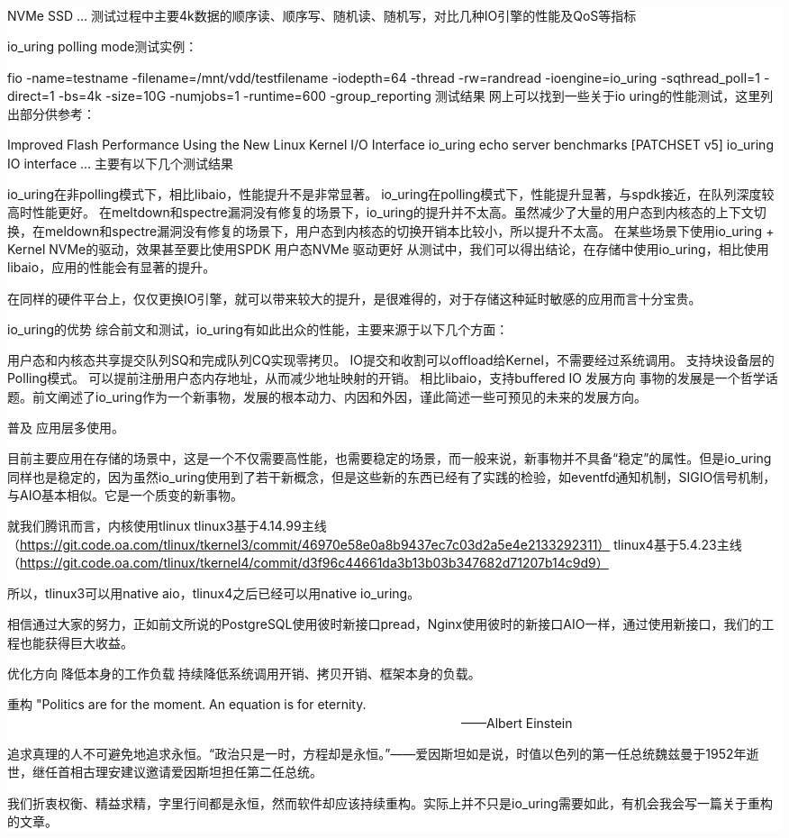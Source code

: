 NVMe SSD
…
测试过程中主要4k数据的顺序读、顺序写、随机读、随机写，对比几种IO引擎的性能及QoS等指标

io_uring polling mode测试实例：

fio -name=testname -filename=/mnt/vdd/testfilename -iodepth=64 -thread -rw=randread -ioengine=io_uring -sqthread_poll=1 -direct=1 -bs=4k -size=10G -numjobs=1 -runtime=600 -group_reporting
测试结果
网上可以找到一些关于io uring的性能测试，这里列出部分供参考：

Improved Flash Performance Using the New Linux Kernel I/O Interface
io_uring echo server benchmarks
[PATCHSET v5] io_uring IO interface
…
主要有以下几个测试结果

io_uring在非polling模式下，相比libaio，性能提升不是非常显著。
io_uring在polling模式下，性能提升显著，与spdk接近，在队列深度较高时性能更好。
在meltdown和spectre漏洞没有修复的场景下，io_uring的提升并不太高。虽然减少了大量的用户态到内核态的上下文切换，在meldown和spectre漏洞没有修复的场景下，用户态到内核态的切换开销本比较小，所以提升不太高。
在某些场景下使用io_uring + Kernel NVMe的驱动，效果甚至要比使用SPDK 用户态NVMe 驱动更好
从测试中，我们可以得出结论，在存储中使用io_uring，相比使用libaio，应用的性能会有显著的提升。

在同样的硬件平台上，仅仅更换IO引擎，就可以带来较大的提升，是很难得的，对于存储这种延时敏感的应用而言十分宝贵。

io_uring的优势
综合前文和测试，io_uring有如此出众的性能，主要来源于以下几个方面：

用户态和内核态共享提交队列SQ和完成队列CQ实现零拷贝。
IO提交和收割可以offload给Kernel，不需要经过系统调用。
支持块设备层的Polling模式。
可以提前注册用户态内存地址，从而减少地址映射的开销。
相比libaio，支持buffered IO
发展方向
事物的发展是一个哲学话题。前文阐述了io_uring作为一个新事物，发展的根本动力、内因和外因，谨此简述一些可预见的未来的发展方向。

普及
应用层多使用。

目前主要应用在存储的场景中，这是一个不仅需要高性能，也需要稳定的场景，而一般来说，新事物并不具备“稳定”的属性。但是io_uring同样也是稳定的，因为虽然io_uring使用到了若干新概念，但是这些新的东西已经有了实践的检验，如eventfd通知机制，SIGIO信号机制，与AIO基本相似。它是一个质变的新事物。

就我们腾讯而言，内核使用tlinux
tlinux3基于4.14.99主线（https://git.code.oa.com/tlinux/tkernel3/commit/46970e58e0a8b9437ec7c03d2a5e4e2133292311）
tlinux4基于5.4.23主线（https://git.code.oa.com/tlinux/tkernel4/commit/d3f96c44661da3b13b03b347682d71207b14c9d9）

所以，tlinux3可以用native aio，tlinux4之后已经可以用native io_uring。

相信通过大家的努力，正如前文所说的PostgreSQL使用彼时新接口pread，Nginx使用彼时的新接口AIO一样，通过使用新接口，我们的工程也能获得巨大收益。

优化方向
降低本身的工作负载
持续降低系统调用开销、拷贝开销、框架本身的负载。

重构
"Politics are for the moment. An equation is for eternity.
　　　　　　　　　　　　　　　　　　　　　　　　　　　　　　　　　　　　——Albert Einstein

追求真理的人不可避免地追求永恒。“政治只是一时，方程却是永恒。”——爱因斯坦如是说，时值以色列的第一任总统魏兹曼于1952年逝世，继任首相古理安建议邀请爱因斯坦担任第二任总统。

我们折衷权衡、精益求精，字里行间都是永恒，然而软件却应该持续重构。实际上并不只是io_uring需要如此，有机会我会写一篇关于重构的文章。